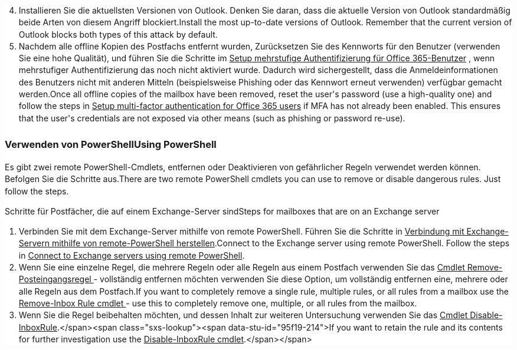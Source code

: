 4. <span data-ttu-id="95f19-p120">Installieren Sie die aktuellsten Versionen von Outlook.  Denken Sie daran, dass die aktuelle Version von Outlook standardmäßig beide Arten von diesem Angriff blockiert.</span><span class="sxs-lookup"><span data-stu-id="95f19-p120">Install the most up-to-date versions of Outlook.  Remember that the current version of Outlook blocks both types of this attack by default.</span></span>
5. <span data-ttu-id="95f19-p121">Nachdem alle offline Kopien des Postfachs entfernt wurden, Zurücksetzen Sie des Kennworts für den Benutzer (verwenden Sie eine hohe Qualität), und führen Sie die Schritte im [Setup mehrstufige Authentifizierung für Office 365-Benutzer](https://support.office.com/en-us/article/Set-up-multi-factor-authentication-for-Office-365-users-8f0454b2-f51a-4d9c-bcde-2c48e41621c6) , wenn mehrstufiger Authentifizierung das noch nicht aktiviert wurde. Dadurch wird sichergestellt, dass die Anmeldeinformationen des Benutzers nicht mit anderen Mitteln (beispielsweise Phishing oder das Kennwort erneut verwenden) verfügbar gemacht werden.</span><span class="sxs-lookup"><span data-stu-id="95f19-p121">Once all offline copies of the mailbox have been removed, reset the user's password (use a high-quality one) and follow the steps in [Setup multi-factor authentication for Office 365 users](https://support.office.com/en-us/article/Set-up-multi-factor-authentication-for-Office-365-users-8f0454b2-f51a-4d9c-bcde-2c48e41621c6) if MFA has not already been enabled. This ensures that the user's credentials are not exposed via other means (such as phishing or password re-use).</span></span>

### <a name="using-powershell"></a><span data-ttu-id="95f19-207">Verwenden von PowerShell</span><span class="sxs-lookup"><span data-stu-id="95f19-207">Using PowerShell</span></span>
<span data-ttu-id="95f19-p122">Es gibt zwei remote PowerShell-Cmdlets, entfernen oder Deaktivieren von gefährlicher Regeln verwendet werden können. Befolgen Sie die Schritte aus.</span><span class="sxs-lookup"><span data-stu-id="95f19-p122">There are two remote PowerShell cmdlets you can use to remove or disable dangerous rules. Just follow the steps.</span></span>
 
<span data-ttu-id="95f19-210">Schritte für Postfächer, die auf einem Exchange-Server sind</span><span class="sxs-lookup"><span data-stu-id="95f19-210">Steps for mailboxes that are on an Exchange server</span></span>

1. <span data-ttu-id="95f19-p123">Verbinden Sie mit dem Exchange-Server mithilfe von remote PowerShell. Führen Sie die Schritte in [Verbindung mit Exchange-Servern mithilfe von remote-PowerShell herstellen](https://docs.microsoft.com/en-us/powershell/exchange/exchange-server/connect-to-exchange-servers-using-remote-powershell?view=exchange-ps).</span><span class="sxs-lookup"><span data-stu-id="95f19-p123">Connect to the Exchange server using remote PowerShell. Follow the steps in [Connect to Exchange servers using remote PowerShell](https://docs.microsoft.com/en-us/powershell/exchange/exchange-server/connect-to-exchange-servers-using-remote-powershell?view=exchange-ps).</span></span>
2. <span data-ttu-id="95f19-213">Wenn Sie eine einzelne Regel, die mehrere Regeln oder alle Regeln aus einem Postfach verwenden Sie das [Cmdlet Remove-Posteingangsregel ](https://docs.microsoft.com/en-us/powershell/module/exchange/mailboxes/Remove-InboxRule?view=exchange-ps)- vollständig entfernen möchten verwenden Sie diese Option, um vollständig entfernen eine, mehrere oder alle Regeln aus dem Postfach.</span><span class="sxs-lookup"><span data-stu-id="95f19-213">If you want to completely remove a single rule, multiple rules, or all rules from a mailbox use the [Remove-Inbox Rule cmdlet ](https://docs.microsoft.com/en-us/powershell/module/exchange/mailboxes/Remove-InboxRule?view=exchange-ps)- use this to completely remove one, multiple, or all rules from the mailbox.</span></span>
3. <span data-ttu-id="95f19-214">Wenn Sie die Regel beibehalten möchten, und dessen Inhalt zur weiteren Untersuchung verwenden Sie das [Cmdlet Disable-InboxRule](https://technet.microsoft.com/en-us/library/dd298120(v=exchg.160).aspx).</span><span class="sxs-lookup"><span data-stu-id="95f19-214">If you want to retain the rule and its contents for further investigation use the [Disable-InboxRule cmdlet](https://technet.microsoft.com/en-us/library/dd298120(v=exchg.160).aspx).</span></span> 
